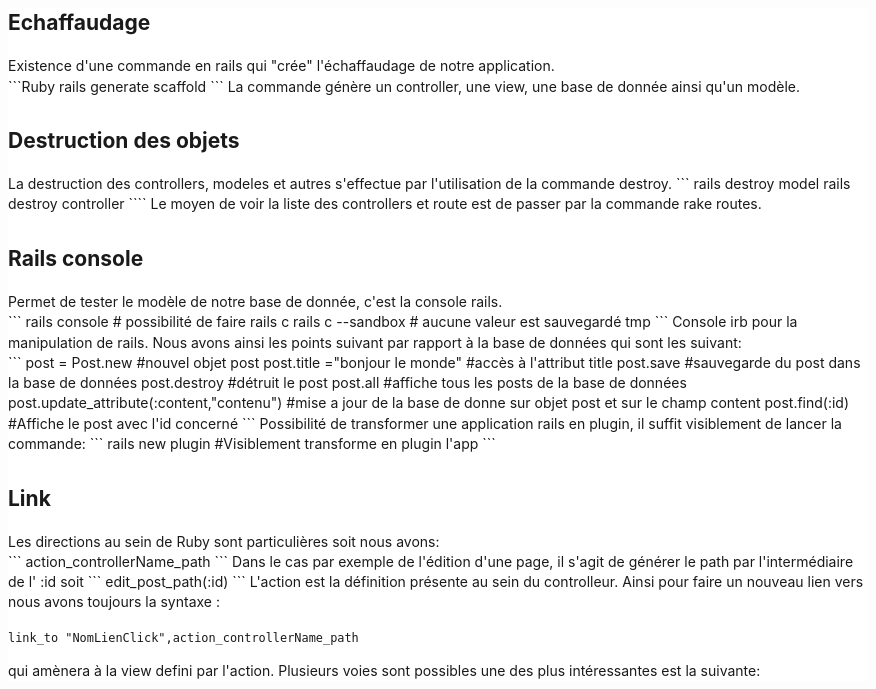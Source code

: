 <h2>Echaffaudage</h2>
Existence d'une commande en rails qui "crée" l'échaffaudage de notre application.<br>
```Ruby
rails generate scaffold <NomClasse> <attribut1:type> <attribut2:type> 
```
La commande génère un controller, une view, une base de donnée ainsi qu'un modèle.

<h2>Destruction des objets</h2>
La destruction des controllers, modeles et autres s'effectue par l'utilisation de la commande destroy.
```
rails destroy model <nomModele>
rails destroy controller <nomController>
````
Le moyen de voir la liste des controllers et route est de passer par la commande rake routes.

<h2>Rails console </h2>
Permet de tester le modèle de notre base de donnée, c'est la console rails.<br>
```
rails console # possibilité de faire rails c
rails c --sandbox # aucune valeur est sauvegardé tmp
```
Console irb pour la manipulation de rails. Nous avons ainsi les points suivant par rapport à la base de données qui sont les suivant:<br>
```
post = Post.new #nouvel objet post
post.title ="bonjour le monde" #accès à l'attribut title
post.save #sauvegarde du post dans la base de données
post.destroy #détruit le post
post.all #affiche tous les posts de la base de données
post.update_attribute(:content,"contenu") #mise a jour de la base de donne sur objet post et sur le champ content
post.find(:id) #Affiche le post avec l'id concerné
```
Possibilité de transformer une application rails en plugin, il suffit visiblement de lancer la commande:
```
rails new plugin <nomplugin> #Visiblement transforme en plugin l'app
```
<h2>Link</h2>
Les directions au sein de Ruby sont particulières soit nous avons:<br>
```
action_controllerName_path
```
Dans le cas par exemple de l'édition d'une page, il s'agit de générer le path par l'intermédiaire de l' :id soit 
```
edit_post_path(:id)
```
L'action est la définition présente au sein du controlleur. Ainsi pour faire un nouveau lien vers nous avons toujours la syntaxe : <br>

```
link_to "NomLienClick",action_controllerName_path
```
qui amènera à la view defini par l'action.
Plusieurs voies sont possibles une des plus intéressantes est la suivante:

